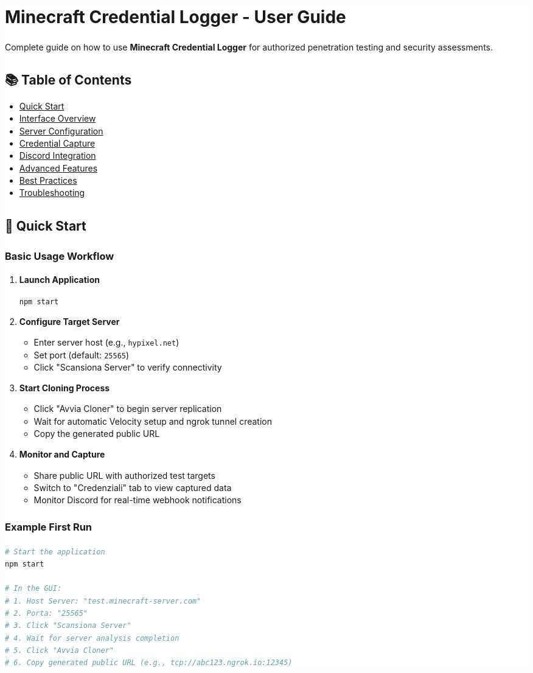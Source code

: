 # Minecraft Credential Logger - User Guide

Complete guide on how to use **Minecraft Credential Logger** for authorized penetration testing and security assessments.

## 📚 Table of Contents

- [Quick Start](#-quick-start)
- [Interface Overview](#-interface-overview)
- [Server Configuration](#-server-configuration)
- [Credential Capture](#-credential-capture)
- [Discord Integration](#-discord-integration)
- [Advanced Features](#-advanced-features)
- [Best Practices](#-best-practices)
- [Troubleshooting](#-troubleshooting)

## 🚀 Quick Start

### Basic Usage Workflow

1. **Launch Application**
   ```bash
   npm start
   ```

2. **Configure Target Server**
   - Enter server host (e.g., `hypixel.net`)
   - Set port (default: `25565`)
   - Click "Scansiona Server" to verify connectivity

3. **Start Cloning Process**
   - Click "Avvia Cloner" to begin server replication
   - Wait for automatic Velocity setup and ngrok tunnel creation
   - Copy the generated public URL

4. **Monitor and Capture**
   - Share public URL with authorized test targets
   - Switch to "Credenziali" tab to view captured data
   - Monitor Discord for real-time webhook notifications

### Example First Run

```bash
# Start the application
npm start

# In the GUI:
# 1. Host Server: "test.minecraft-server.com"
# 2. Porta: "25565"
# 3. Click "Scansiona Server"
# 4. Wait for server analysis completion
# 5. Click "Avvia Cloner"
# 6. Copy generated public URL (e.g., tcp://abc123.ngrok.io:12345)
```
